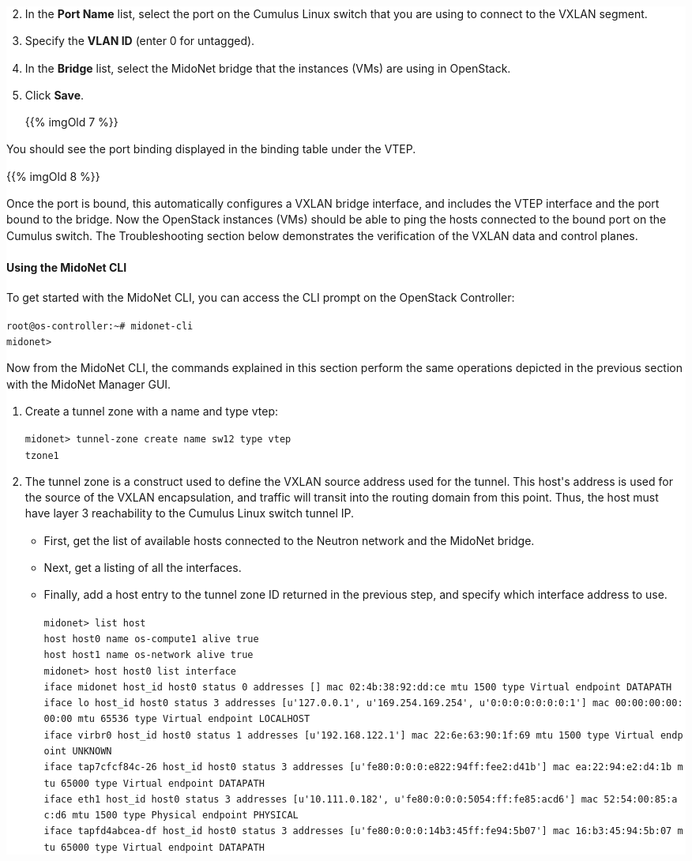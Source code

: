 2.  In the **Port Name** list, select the port on the Cumulus Linux
    switch that you are using to connect to the VXLAN segment.

3.  Specify the **VLAN ID** (enter 0 for untagged).

4.  In the **Bridge** list, select the MidoNet bridge that the instances
    (VMs) are using in OpenStack.

5.  Click **Save**.
    
    {{% imgOld 7 %}}

You should see the port binding displayed in the binding table under the
VTEP.

{{% imgOld 8 %}}

Once the port is bound, this automatically configures a VXLAN bridge
interface, and includes the VTEP interface and the port bound to the
bridge. Now the OpenStack instances (VMs) should be able to ping the
hosts connected to the bound port on the Cumulus switch. The
Troubleshooting section below demonstrates the verification of the VXLAN
data and control planes.

#### Using the MidoNet CLI

To get started with the MidoNet CLI, you can access the CLI prompt on
the OpenStack Controller:

    root@os-controller:~# midonet-cli
    midonet>

Now from the MidoNet CLI, the commands explained in this section perform
the same operations depicted in the previous section with the MidoNet
Manager GUI.

1.  Create a tunnel zone with a name and type vtep:
    
        midonet> tunnel-zone create name sw12 type vtep
        tzone1

2.  The tunnel zone is a construct used to define the VXLAN source
    address used for the tunnel. This host's address is used for the
    source of the VXLAN encapsulation, and traffic will transit into the
    routing domain from this point. Thus, the host must have layer 3
    reachability to the Cumulus Linux switch tunnel IP.
    
      - First, get the list of available hosts connected to the Neutron
        network and the MidoNet bridge.
    
      - Next, get a listing of all the interfaces.
    
      - Finally, add a host entry to the tunnel zone ID returned in the
        previous step, and specify which interface address to use.
        
            midonet> list host
            host host0 name os-compute1 alive true
            host host1 name os-network alive true 
            midonet> host host0 list interface
            iface midonet host_id host0 status 0 addresses [] mac 02:4b:38:92:dd:ce mtu 1500 type Virtual endpoint DATAPATH
            iface lo host_id host0 status 3 addresses [u'127.0.0.1', u'169.254.169.254', u'0:0:0:0:0:0:0:1'] mac 00:00:00:00:00:00 mtu 65536 type Virtual endpoint LOCALHOST
            iface virbr0 host_id host0 status 1 addresses [u'192.168.122.1'] mac 22:6e:63:90:1f:69 mtu 1500 type Virtual endpoint UNKNOWN
            iface tap7cfcf84c-26 host_id host0 status 3 addresses [u'fe80:0:0:0:e822:94ff:fee2:d41b'] mac ea:22:94:e2:d4:1b mtu 65000 type Virtual endpoint DATAPATH
            iface eth1 host_id host0 status 3 addresses [u'10.111.0.182', u'fe80:0:0:0:5054:ff:fe85:acd6'] mac 52:54:00:85:ac:d6 mtu 1500 type Physical endpoint PHYSICAL
            iface tapfd4abcea-df host_id host0 status 3 addresses [u'fe80:0:0:0:14b3:45ff:fe94:5b07'] mac 16:b3:45:94:5b:07 mtu 65000 type Virtual endpoint DATAPATH